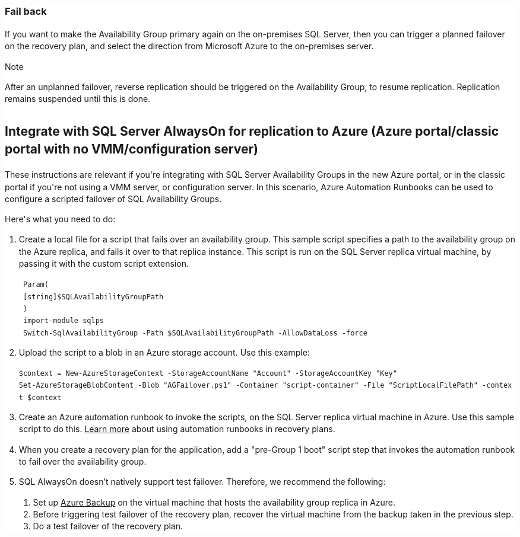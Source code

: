 ### Fail back

If you want to make the Availability Group primary again on the on-premises SQL Server, then you can trigger a planned failover on the recovery plan, and select the direction from Microsoft Azure to the on-premises server.

> [!NOTE]
> After an unplanned failover, reverse replication should be triggered on the Availability Group, to resume replication.  Replication remains suspended until this is done.
>
>

## Integrate with SQL Server AlwaysOn for replication to Azure (Azure portal/classic portal with no VMM/configuration server)

These instructions are relevant if you're integrating with SQL Server Availability Groups in the new Azure portal, or in the classic portal if you're not using a VMM server, or configuration server. In this scenario, Azure Automation Runbooks can be used to configure a scripted failover of SQL Availability Groups.

Here's what you need to do:

1. Create a local file for a script that fails over an availability group. This sample script specifies a path to the availability group on the Azure replica, and fails it over to that replica instance. This script is run on the SQL Server replica virtual machine, by passing it with the custom script extension.

    	Param(
    	[string]$SQLAvailabilityGroupPath
    	)
    	import-module sqlps
    	Switch-SqlAvailabilityGroup -Path $SQLAvailabilityGroupPath -AllowDataLoss -force

2.	Upload the script to a blob in an Azure storage account. Use this example:

    	$context = New-AzureStorageContext -StorageAccountName "Account" -StorageAccountKey "Key"
    	Set-AzureStorageBlobContent -Blob "AGFailover.ps1" -Container "script-container" -File "ScriptLocalFilePath" -context $context

3. Create an Azure automation runbook to invoke the scripts, on the SQL Server replica virtual machine in Azure. Use this sample script to do this. [Learn more](/documentation/articles/site-recovery-runbook-automation/) about using automation runbooks in recovery plans.

4. When you create a recovery plan for the application, add a "pre-Group 1 boot" script step that invokes the automation runbook to fail over the availability group.


5. SQL AlwaysOn doesn’t natively support test failover. Therefore, we recommend the following:
	1. Set up [Azure Backup](/documentation/articles/backup-azure-vms/) on the virtual machine that hosts the availability group replica in Azure.
	1. Before triggering test failover of the recovery plan, recover the virtual machine from the backup taken in the previous step.
	1. Do a test failover of the recovery plan.

